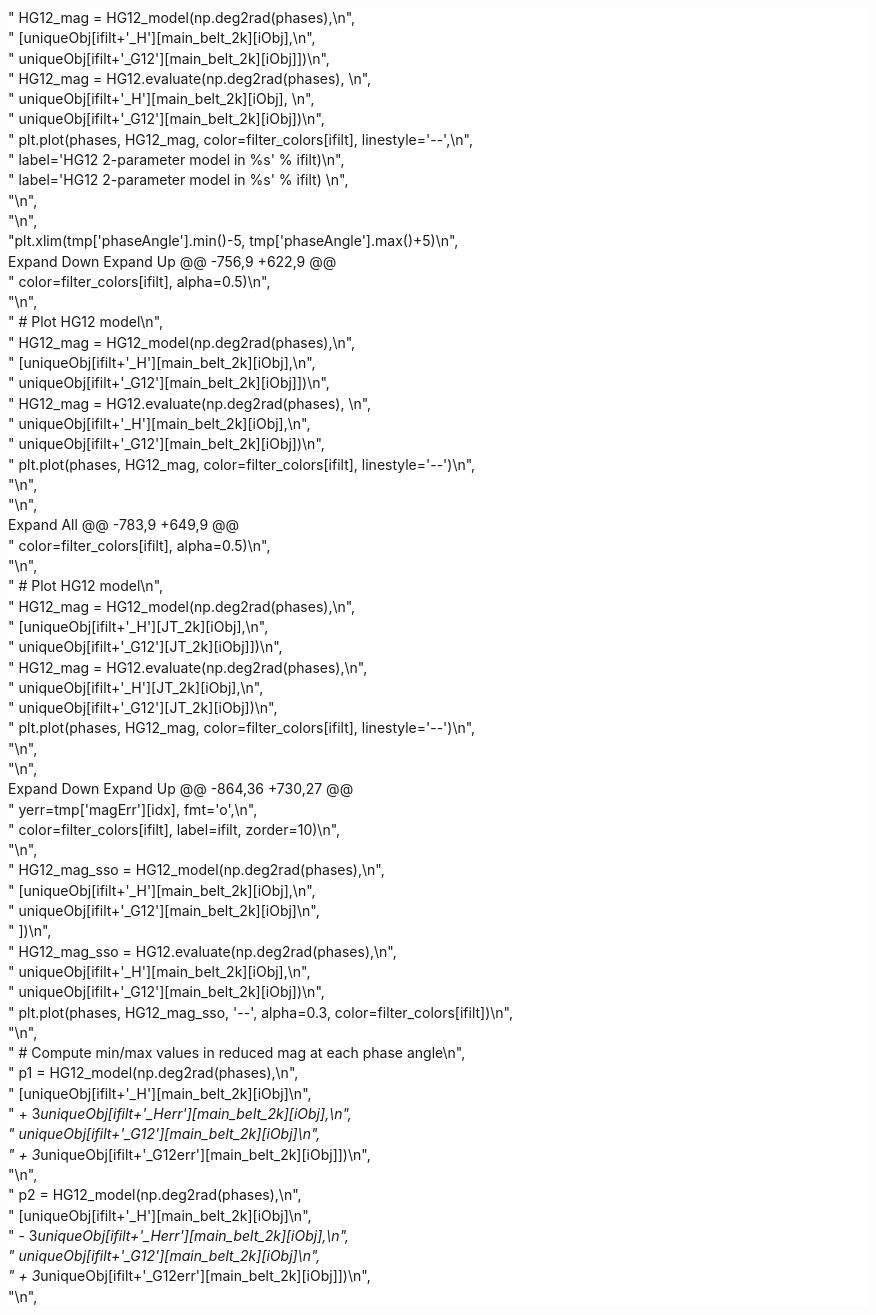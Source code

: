 " HG12_mag = HG12_model(np.deg2rad(phases),\n",  
" [uniqueObj[ifilt+'_H'][main_belt_2k][iObj],\n",  
" uniqueObj[ifilt+'_G12'][main_belt_2k][iObj]])\n",  
" HG12_mag = HG12.evaluate(np.deg2rad(phases), \n",  
" uniqueObj[ifilt+'_H'][main_belt_2k][iObj], \n",  
" uniqueObj[ifilt+'_G12'][main_belt_2k][iObj])\n",  
" plt.plot(phases, HG12_mag, color=filter_colors[ifilt], linestyle='--',\n",  
" label='HG12 2-parameter model in %s' % ifilt)\n",  
" label='HG12 2-parameter model in %s' % ifilt) \n",  
"\n",  
"\n",  
"plt.xlim(tmp['phaseAngle'].min()-5, tmp['phaseAngle'].max()+5)\n",  
Expand Down Expand Up @@ -756,9 +622,9 @@  
" color=filter_colors[ifilt], alpha=0.5)\n",  
"\n",  
" # Plot HG12 model\n",  
" HG12_mag = HG12_model(np.deg2rad(phases),\n",  
" [uniqueObj[ifilt+'_H'][main_belt_2k][iObj],\n",  
" uniqueObj[ifilt+'_G12'][main_belt_2k][iObj]])\n",  
" HG12_mag = HG12.evaluate(np.deg2rad(phases), \n",  
" uniqueObj[ifilt+'_H'][main_belt_2k][iObj],\n",  
" uniqueObj[ifilt+'_G12'][main_belt_2k][iObj])\n",  
" plt.plot(phases, HG12_mag, color=filter_colors[ifilt], linestyle='--')\n",  
"\n",  
"\n",  
Expand All @@ -783,9 +649,9 @@  
" color=filter_colors[ifilt], alpha=0.5)\n",  
"\n",  
" # Plot HG12 model\n",  
" HG12_mag = HG12_model(np.deg2rad(phases),\n",  
" [uniqueObj[ifilt+'_H'][JT_2k][iObj],\n",  
" uniqueObj[ifilt+'_G12'][JT_2k][iObj]])\n",  
" HG12_mag = HG12.evaluate(np.deg2rad(phases),\n",  
" uniqueObj[ifilt+'_H'][JT_2k][iObj],\n",  
" uniqueObj[ifilt+'_G12'][JT_2k][iObj])\n",  
" plt.plot(phases, HG12_mag, color=filter_colors[ifilt], linestyle='--')\n",  
"\n",  
"\n",  
Expand Down Expand Up @@ -864,36 +730,27 @@  
" yerr=tmp['magErr'][idx], fmt='o',\n",  
" color=filter_colors[ifilt], label=ifilt, zorder=10)\n",  
"\n",  
" HG12_mag_sso = HG12_model(np.deg2rad(phases),\n",  
" [uniqueObj[ifilt+'_H'][main_belt_2k][iObj],\n",  
" uniqueObj[ifilt+'_G12'][main_belt_2k][iObj]\n",  
" ])\n",  
" HG12_mag_sso = HG12.evaluate(np.deg2rad(phases),\n",  
" uniqueObj[ifilt+'_H'][main_belt_2k][iObj],\n",  
" uniqueObj[ifilt+'_G12'][main_belt_2k][iObj])\n",  
" plt.plot(phases, HG12_mag_sso, '--', alpha=0.3, color=filter_colors[ifilt])\n",  
"\n",  
" # Compute min/max values in reduced mag at each phase angle\n",  
" p1 = HG12_model(np.deg2rad(phases),\n",  
" [uniqueObj[ifilt+'_H'][main_belt_2k][iObj]\n",  
" \+ 3*uniqueObj[ifilt+'_Herr'][main_belt_2k][iObj],\n",  
" uniqueObj[ifilt+'_G12'][main_belt_2k][iObj]\n",  
" \+ 3*uniqueObj[ifilt+'_G12err'][main_belt_2k][iObj]])\n",  
"\n",  
" p2 = HG12_model(np.deg2rad(phases),\n",  
" [uniqueObj[ifilt+'_H'][main_belt_2k][iObj]\n",  
" \- 3*uniqueObj[ifilt+'_Herr'][main_belt_2k][iObj],\n",  
" uniqueObj[ifilt+'_G12'][main_belt_2k][iObj]\n",  
" \+ 3*uniqueObj[ifilt+'_G12err'][main_belt_2k][iObj]])\n",  
"\n",  